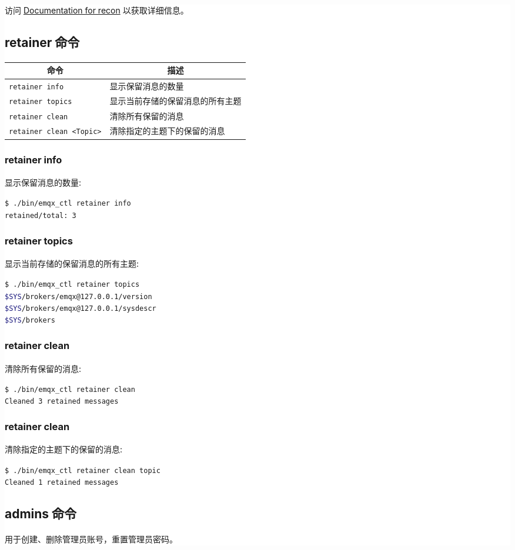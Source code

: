 访问 [Documentation for recon](http://ferd.github.io/recon/) 以获取详细信息。

## retainer 命令

| 命令                     | 描述                         |
| ------------------------ | ---------------------------- |
| `retainer info         ` | 显示保留消息的数量           |
| `retainer topics       ` | 显示当前存储的保留消息的所有主题       |
| `retainer clean        ` | 清除所有保留的消息           |
| `retainer clean <Topic>` | 清除指定的主题下的保留的消息 |

### retainer info

显示保留消息的数量:

```bash
$ ./bin/emqx_ctl retainer info
retained/total: 3
```

### retainer topics

显示当前存储的保留消息的所有主题:

```bash
$ ./bin/emqx_ctl retainer topics
$SYS/brokers/emqx@127.0.0.1/version
$SYS/brokers/emqx@127.0.0.1/sysdescr
$SYS/brokers
```

### retainer clean

清除所有保留的消息:

```bash
$ ./bin/emqx_ctl retainer clean
Cleaned 3 retained messages
```

### retainer clean <Topic>

清除指定的主题下的保留的消息:

```bash
$ ./bin/emqx_ctl retainer clean topic
Cleaned 1 retained messages
```

## admins 命令

用于创建、删除管理员账号，重置管理员密码。
